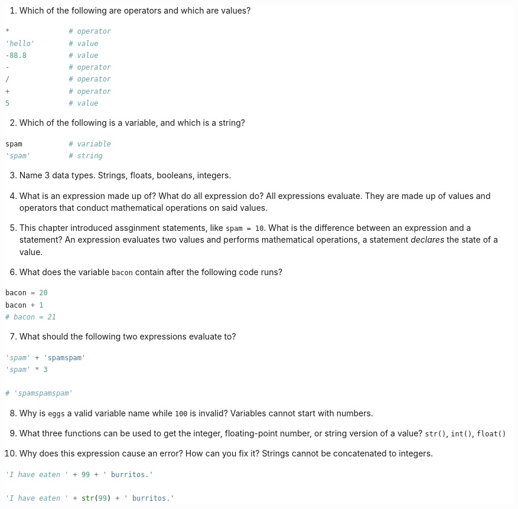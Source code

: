 1. Which of the following are operators and which are values?

```python
*              # operator
'hello'        # value
-88.8          # value
-              # operator
/              # operator
+              # operator
5              # value
```

2. Which of the following is a variable, and which is a string?

```python
spam           # variable
'spam'         # string
```

3. Name 3 data types.
	Strings, floats, booleans, integers.

4. What is an expression made up of? What do all expression do?
	All expressions evaluate. They are made up of values and operators that conduct mathematical operations on said values.

5. This chapter introduced assginment statements, like `spam = 10`. What is the difference between an expression and a statement?
	An expression evaluates two values and performs mathematical operations, a statement *declares* the state of a value.

6. What does the variable `bacon` contain after the following code runs?

```python
bacon = 20
bacon + 1
# bacon = 21
```

7. What should the following two expressions evaluate to?

```python
'spam' + 'spamspam'
'spam' * 3

# 'spamspamspam'
```

8. Why is `eggs` a valid variable name while `100` is invalid?
	Variables cannot start with numbers.

9. What three functions can be used to get the integer, floating-point number, or string version of a value?
	`str()`, `int()`, `float()`

10. Why does this expression cause an error? How can you fix it?
	Strings cannot be concatenated to integers. 
	
```python
'I have eaten ' + 99 + ' burritos.'

'I have eaten ' + str(99) + ' burritos.'
```

